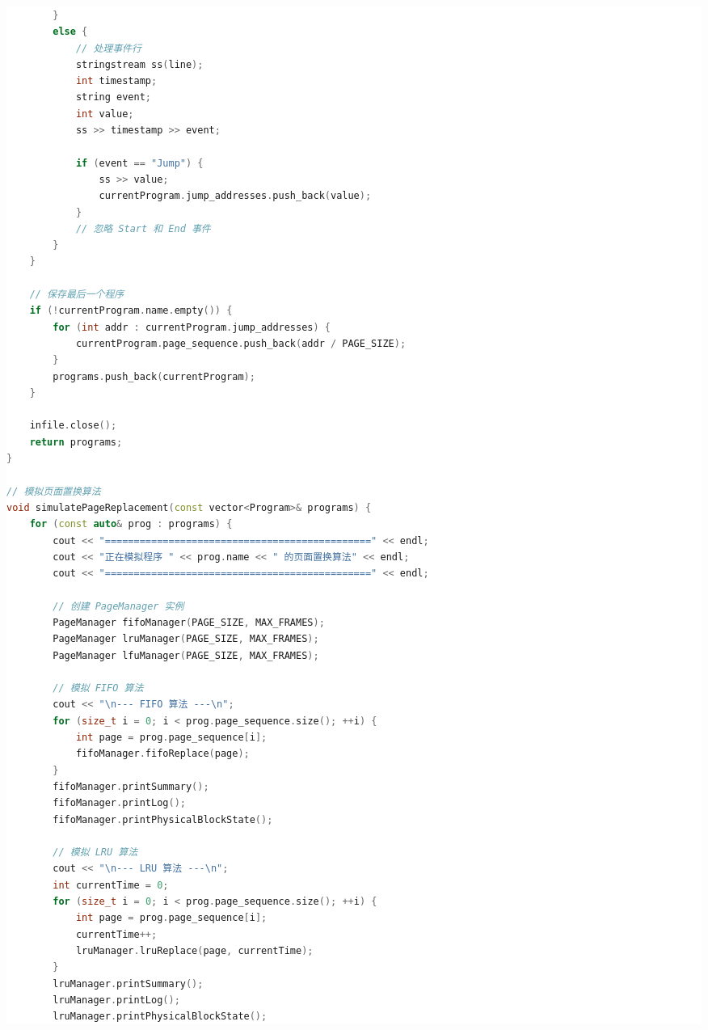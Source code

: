```cpp
        }
        else {
            // 处理事件行
            stringstream ss(line);
            int timestamp;
            string event;
            int value;
            ss >> timestamp >> event;

            if (event == "Jump") {
                ss >> value;
                currentProgram.jump_addresses.push_back(value);
            }
            // 忽略 Start 和 End 事件
        }
    }

    // 保存最后一个程序
    if (!currentProgram.name.empty()) {
        for (int addr : currentProgram.jump_addresses) {
            currentProgram.page_sequence.push_back(addr / PAGE_SIZE);
        }
        programs.push_back(currentProgram);
    }

    infile.close();
    return programs;
}

// 模拟页面置换算法
void simulatePageReplacement(const vector<Program>& programs) {
    for (const auto& prog : programs) {
        cout << "==============================================" << endl;
        cout << "正在模拟程序 " << prog.name << " 的页面置换算法" << endl;
        cout << "==============================================" << endl;

        // 创建 PageManager 实例
        PageManager fifoManager(PAGE_SIZE, MAX_FRAMES);
        PageManager lruManager(PAGE_SIZE, MAX_FRAMES);
        PageManager lfuManager(PAGE_SIZE, MAX_FRAMES);

        // 模拟 FIFO 算法
        cout << "\n--- FIFO 算法 ---\n";
        for (size_t i = 0; i < prog.page_sequence.size(); ++i) {
            int page = prog.page_sequence[i];
            fifoManager.fifoReplace(page);
        }
        fifoManager.printSummary();
        fifoManager.printLog();
        fifoManager.printPhysicalBlockState();

        // 模拟 LRU 算法
        cout << "\n--- LRU 算法 ---\n";
        int currentTime = 0;
        for (size_t i = 0; i < prog.page_sequence.size(); ++i) {
            int page = prog.page_sequence[i];
            currentTime++;
            lruManager.lruReplace(page, currentTime);
        }
        lruManager.printSummary();
        lruManager.printLog();
        lruManager.printPhysicalBlockState();

```